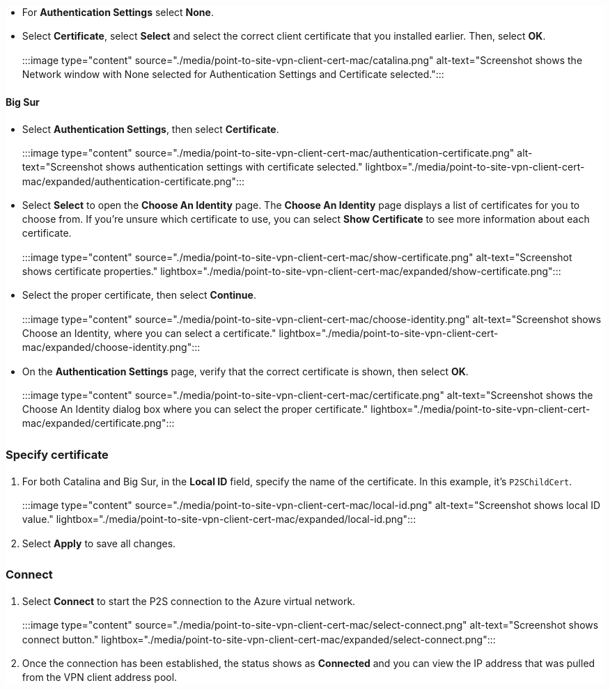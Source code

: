 * For **Authentication Settings** select **None**.
* Select **Certificate**, select **Select** and select the correct client certificate that you installed earlier. Then, select **OK**.

   :::image type="content" source="./media/point-to-site-vpn-client-cert-mac/catalina.png" alt-text="Screenshot shows the Network window with None selected for Authentication Settings and Certificate selected.":::

#### Big Sur

* Select **Authentication Settings**, then select **Certificate**.

   :::image type="content" source="./media/point-to-site-vpn-client-cert-mac/authentication-certificate.png" alt-text="Screenshot shows authentication settings with certificate selected." lightbox="./media/point-to-site-vpn-client-cert-mac/expanded/authentication-certificate.png":::

* Select **Select** to open the **Choose An Identity** page. The **Choose An Identity** page displays a list of certificates for you to choose from. If you’re unsure which certificate to use, you can select **Show Certificate** to see more information about each certificate.

   :::image type="content" source="./media/point-to-site-vpn-client-cert-mac/show-certificate.png" alt-text="Screenshot shows certificate properties." lightbox="./media/point-to-site-vpn-client-cert-mac/expanded/show-certificate.png":::

* Select the proper certificate, then select **Continue**.

   :::image type="content" source="./media/point-to-site-vpn-client-cert-mac/choose-identity.png" alt-text="Screenshot shows Choose an Identity, where you can select a certificate." lightbox="./media/point-to-site-vpn-client-cert-mac/expanded/choose-identity.png":::

* On the **Authentication Settings** page, verify that the correct certificate is shown, then select **OK**.

   :::image type="content" source="./media/point-to-site-vpn-client-cert-mac/certificate.png" alt-text="Screenshot shows the Choose An Identity dialog box where you can select the proper certificate." lightbox="./media/point-to-site-vpn-client-cert-mac/expanded/certificate.png":::

### <a name="certificate"></a>Specify certificate

1. For both Catalina and Big Sur, in the **Local ID** field, specify the name of the certificate. In this example, it’s `P2SChildCert`.

   :::image type="content" source="./media/point-to-site-vpn-client-cert-mac/local-id.png" alt-text="Screenshot shows local ID value." lightbox="./media/point-to-site-vpn-client-cert-mac/expanded/local-id.png":::
1. Select **Apply** to save all changes.

### <a name="connect"></a>Connect

1. Select **Connect** to start the P2S connection to the Azure virtual network.

   :::image type="content" source="./media/point-to-site-vpn-client-cert-mac/select-connect.png" alt-text="Screenshot shows connect button." lightbox="./media/point-to-site-vpn-client-cert-mac/expanded/select-connect.png":::

1. Once the connection has been established, the status shows as **Connected** and you can view the IP address that was pulled from the VPN client address pool.

